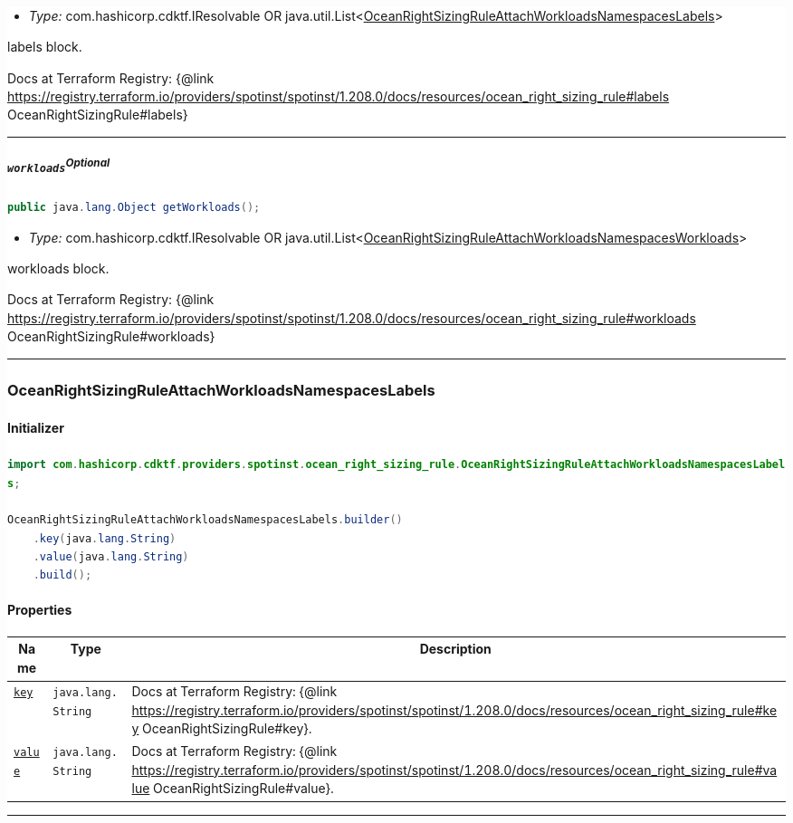 - *Type:* com.hashicorp.cdktf.IResolvable OR java.util.List<<a href="#@cdktf/provider-spotinst.oceanRightSizingRule.OceanRightSizingRuleAttachWorkloadsNamespacesLabels">OceanRightSizingRuleAttachWorkloadsNamespacesLabels</a>>

labels block.

Docs at Terraform Registry: {@link https://registry.terraform.io/providers/spotinst/spotinst/1.208.0/docs/resources/ocean_right_sizing_rule#labels OceanRightSizingRule#labels}

---

##### `workloads`<sup>Optional</sup> <a name="workloads" id="@cdktf/provider-spotinst.oceanRightSizingRule.OceanRightSizingRuleAttachWorkloadsNamespaces.property.workloads"></a>

```java
public java.lang.Object getWorkloads();
```

- *Type:* com.hashicorp.cdktf.IResolvable OR java.util.List<<a href="#@cdktf/provider-spotinst.oceanRightSizingRule.OceanRightSizingRuleAttachWorkloadsNamespacesWorkloads">OceanRightSizingRuleAttachWorkloadsNamespacesWorkloads</a>>

workloads block.

Docs at Terraform Registry: {@link https://registry.terraform.io/providers/spotinst/spotinst/1.208.0/docs/resources/ocean_right_sizing_rule#workloads OceanRightSizingRule#workloads}

---

### OceanRightSizingRuleAttachWorkloadsNamespacesLabels <a name="OceanRightSizingRuleAttachWorkloadsNamespacesLabels" id="@cdktf/provider-spotinst.oceanRightSizingRule.OceanRightSizingRuleAttachWorkloadsNamespacesLabels"></a>

#### Initializer <a name="Initializer" id="@cdktf/provider-spotinst.oceanRightSizingRule.OceanRightSizingRuleAttachWorkloadsNamespacesLabels.Initializer"></a>

```java
import com.hashicorp.cdktf.providers.spotinst.ocean_right_sizing_rule.OceanRightSizingRuleAttachWorkloadsNamespacesLabels;

OceanRightSizingRuleAttachWorkloadsNamespacesLabels.builder()
    .key(java.lang.String)
    .value(java.lang.String)
    .build();
```

#### Properties <a name="Properties" id="Properties"></a>

| **Name** | **Type** | **Description** |
| --- | --- | --- |
| <code><a href="#@cdktf/provider-spotinst.oceanRightSizingRule.OceanRightSizingRuleAttachWorkloadsNamespacesLabels.property.key">key</a></code> | <code>java.lang.String</code> | Docs at Terraform Registry: {@link https://registry.terraform.io/providers/spotinst/spotinst/1.208.0/docs/resources/ocean_right_sizing_rule#key OceanRightSizingRule#key}. |
| <code><a href="#@cdktf/provider-spotinst.oceanRightSizingRule.OceanRightSizingRuleAttachWorkloadsNamespacesLabels.property.value">value</a></code> | <code>java.lang.String</code> | Docs at Terraform Registry: {@link https://registry.terraform.io/providers/spotinst/spotinst/1.208.0/docs/resources/ocean_right_sizing_rule#value OceanRightSizingRule#value}. |

---